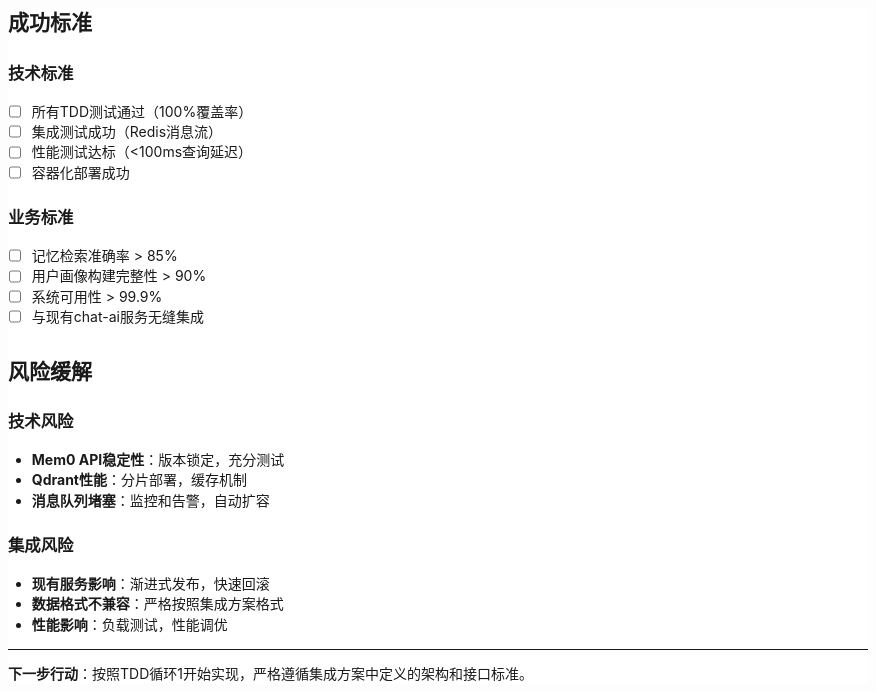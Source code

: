 ## 成功标准

### 技术标准
- [ ] 所有TDD测试通过（100%覆盖率）
- [ ] 集成测试成功（Redis消息流）
- [ ] 性能测试达标（<100ms查询延迟）
- [ ] 容器化部署成功

### 业务标准
- [ ] 记忆检索准确率 > 85%
- [ ] 用户画像构建完整性 > 90%
- [ ] 系统可用性 > 99.9%
- [ ] 与现有chat-ai服务无缝集成

## 风险缓解

### 技术风险
- **Mem0 API稳定性**：版本锁定，充分测试
- **Qdrant性能**：分片部署，缓存机制
- **消息队列堵塞**：监控和告警，自动扩容

### 集成风险  
- **现有服务影响**：渐进式发布，快速回滚
- **数据格式不兼容**：严格按照集成方案格式
- **性能影响**：负载测试，性能调优

---

**下一步行动**：按照TDD循环1开始实现，严格遵循集成方案中定义的架构和接口标准。